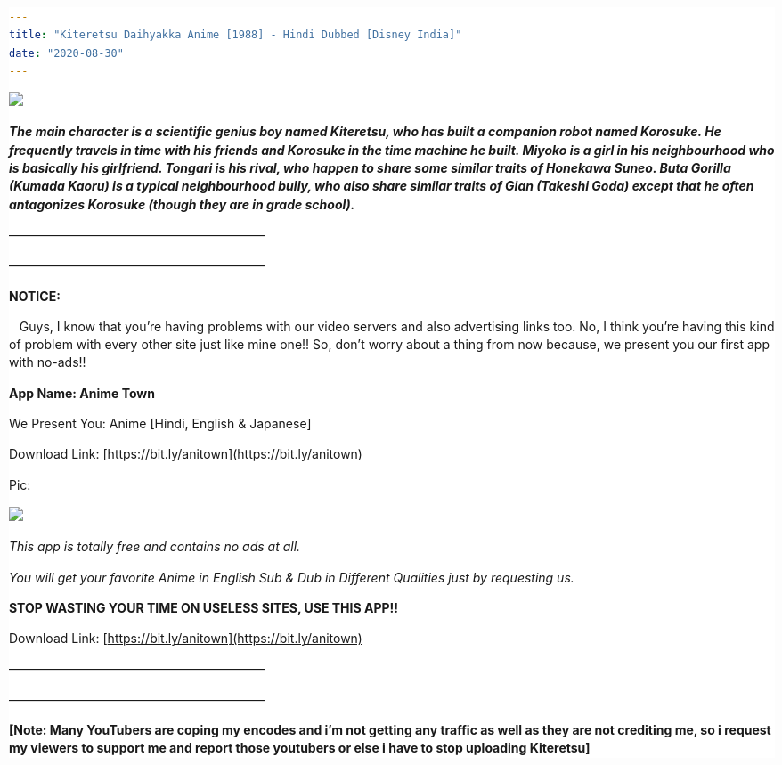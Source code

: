 ```yaml
---
title: "Kiteretsu Daihyakka Anime [1988] - Hindi Dubbed [Disney India]"
date: "2020-08-30"
---
```


<script type="text/javascript">var adfly_id = 20713539; var adfly_advert = 'int'; var popunder = true; var domains = ['gplinks.co', 'mydomainscan.com'];</script>

  
<script src="https://cdn.adf.ly/js/link-converter.js"></script>

[![](https://1.bp.blogspot.com/-XaEG2arPNEE/XRYAywY26BI/AAAAAAAACkg/_ApOlweORtUX52ZGTiBpou2XGQYCkiLCQCLcBGAs/s400/images.png)](https://1.bp.blogspot.com/-XaEG2arPNEE/XRYAywY26BI/AAAAAAAACkg/_ApOlweORtUX52ZGTiBpou2XGQYCkiLCQCLcBGAs/s1600/images.png)

**_The main character is a scientific genius boy named Kiteretsu, who has built a companion robot named Korosuke. He frequently travels in time with his friends and Korosuke in the time machine he built. Miyoko is a girl in his neighbourhood who is basically his girlfriend. Tongari is his rival, who happen to share some similar traits of Honekawa Suneo. Buta Gorilla (Kumada Kaoru) is a typical neighbourhood bully, who also share similar traits of Gian (Takeshi Goda) except that he often antagonizes Korosuke (though they are in grade school)._**

————————————————————–

————————————————————–

**NOTICE:**

   Guys, I know that you’re having problems with our video servers and also advertising links too. No, I think you’re having this kind of problem with every other site just like mine one!! So, don’t worry about a thing from now because, we present you our first app with no-ads!!

**App Name: Anime Town**

We Present You: Anime \[Hindi, English & Japanese\]

Download Link: [https://bit.ly/anitown](https://bit.ly/anitown)

Pic:

[![](https://1.bp.blogspot.com/-UKLChwnNMqk/Xu4q7hqAzzI/AAAAAAAAC_o/nMCXjEuPLKskhbL03LakLN1EstwmmlB7ACK4BGAsYHg/w640-h255/bluh.jpg)](https://1.bp.blogspot.com/-UKLChwnNMqk/Xu4q7hqAzzI/AAAAAAAAC_o/nMCXjEuPLKskhbL03LakLN1EstwmmlB7ACK4BGAsYHg/s1810/bluh.jpg)

_This app is totally free and contains no ads at all._

_You will get your favorite Anime in English Sub & Dub in Different Qualities just by requesting us._

**STOP WASTING YOUR TIME ON USELESS SITES, USE THIS APP!!**

Download Link: [https://bit.ly/anitown](https://bit.ly/anitown)

————————————————————–

————————————————————–

**\[Note: Many YouTubers are coping my encodes and i’m not getting any traffic as well as they are not crediting me, so i request my viewers to support me and report those youtubers or else i have to stop uploading Kiteretsu\]**
